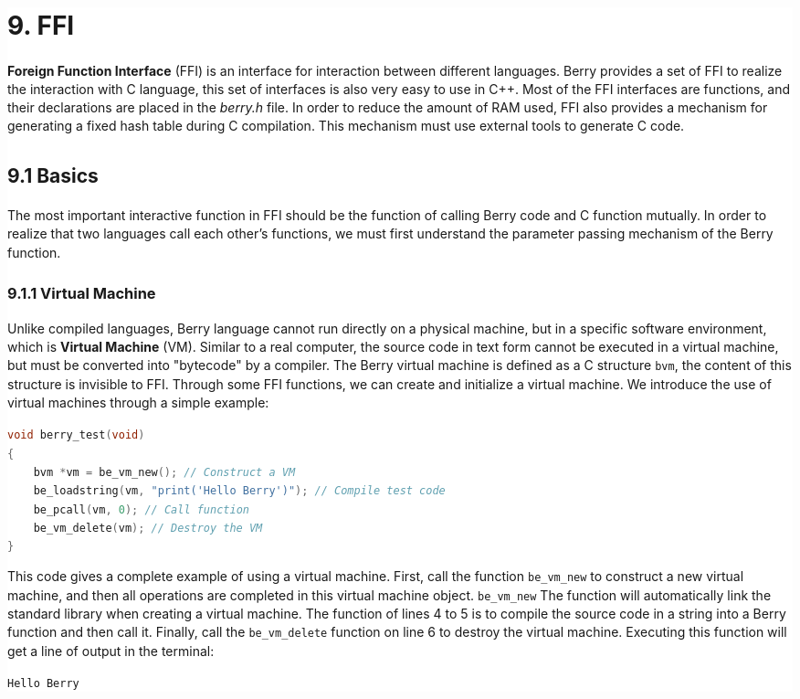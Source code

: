 # 9. FFI

**Foreign Function Interface** (FFI) is an interface for interaction
between different languages. Berry provides a set of FFI to realize the
interaction with C language, this set of interfaces is also very easy to
use in C++. Most of the FFI interfaces are functions, and their
declarations are placed in the *berry.h* file. In order to reduce the
amount of RAM used, FFI also provides a mechanism for generating a fixed
hash table during C compilation. This mechanism must use external tools
to generate C code.

## 9.1 Basics

The most important interactive function in FFI should be the function of
calling Berry code and C function mutually. In order to realize that two
languages call each other’s functions, we must first understand the
parameter passing mechanism of the Berry function.

### 9.1.1 Virtual Machine

Unlike compiled languages, Berry language cannot run directly on a
physical machine, but in a specific software environment, which is
**Virtual Machine** (VM). Similar to a real computer, the source code in
text form cannot be executed in a virtual machine, but must be converted
into "bytecode" by a compiler. The Berry virtual machine is defined as a
C structure `bvm`, the content of this structure is invisible to FFI.
Through some FFI functions, we can create and initialize a virtual
machine. We introduce the use of virtual machines through a simple
example:

``` c
void berry_test(void)
{
    bvm *vm = be_vm_new(); // Construct a VM
    be_loadstring(vm, "print('Hello Berry')"); // Compile test code
    be_pcall(vm, 0); // Call function
    be_vm_delete(vm); // Destroy the VM
}
```

This code gives a complete example of using a virtual machine. First,
call the function `be_vm_new` to construct a new virtual machine, and
then all operations are completed in this virtual machine object.
`be_vm_new` The function will automatically link the standard library
when creating a virtual machine. The function of lines 4 to 5 is to
compile the source code in a string into a Berry function and then call
it. Finally, call the `be_vm_delete` function on line 6 to destroy the
virtual machine. Executing this function will get a line of output in
the terminal:

```
Hello Berry
```
